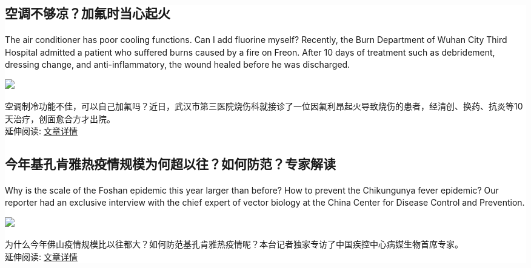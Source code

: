 <qrcode title="成都世运会火炬“竹梦”抵达金沙遗址博物馆" image="https://p4.img.cctvpic.com/photoworkspace/2025/07/26/2025072611064345328.jpg" />   

## 空调不够凉？加氟时当心起火   
The air conditioner has poor cooling functions. Can I add fluorine myself? Recently, the Burn Department of Wuhan City Third Hospital admitted a patient who suffered burns caused by a fire on Freon. After 10 days of treatment such as debridement, dressing change, and anti-inflammatory, the wound healed before he was discharged.   

<img src="https://p4.img.cctvpic.com/photoworkspace/2025/07/26/2025072611060375923.jpg" />   

空调制冷功能不佳，可以自己加氟吗？近日，武汉市第三医院烧伤科就接诊了一位因氟利昂起火导致烧伤的患者，经清创、换药、抗炎等10天治疗，创面愈合方才出院。   
延伸阅读: [文章详情](https://news.cctv.com/2025/07/26/ARTIpUMj4EUBS7ooIilX3gKe250726.shtml)   

<qrcode title="空调不够凉？加氟时当心起火" image="https://p4.img.cctvpic.com/photoworkspace/2025/07/26/2025072611060375923.jpg" />   

## 今年基孔肯雅热疫情规模为何超以往？如何防范？专家解读   
Why is the scale of the Foshan epidemic this year larger than before? How to prevent the Chikungunya fever epidemic? Our reporter had an exclusive interview with the chief expert of vector biology at the China Center for Disease Control and Prevention.   

<img src="https://p5.img.cctvpic.com/photoworkspace/2025/07/26/2025072610432720155.jpg" />   

为什么今年佛山疫情规模比以往都大？如何防范基孔肯雅热疫情呢？本台记者独家专访了中国疾控中心病媒生物首席专家。   
延伸阅读: [文章详情](https://news.cctv.com/2025/07/26/ARTIV6Gh9iQyNd288DeczDNC250726.shtml)   

<qrcode title="今年基孔肯雅热疫情规模为何超以往？如何防范？专家解读" image="https://p5.img.cctvpic.com/photoworkspace/2025/07/26/2025072610432720155.jpg" />   

